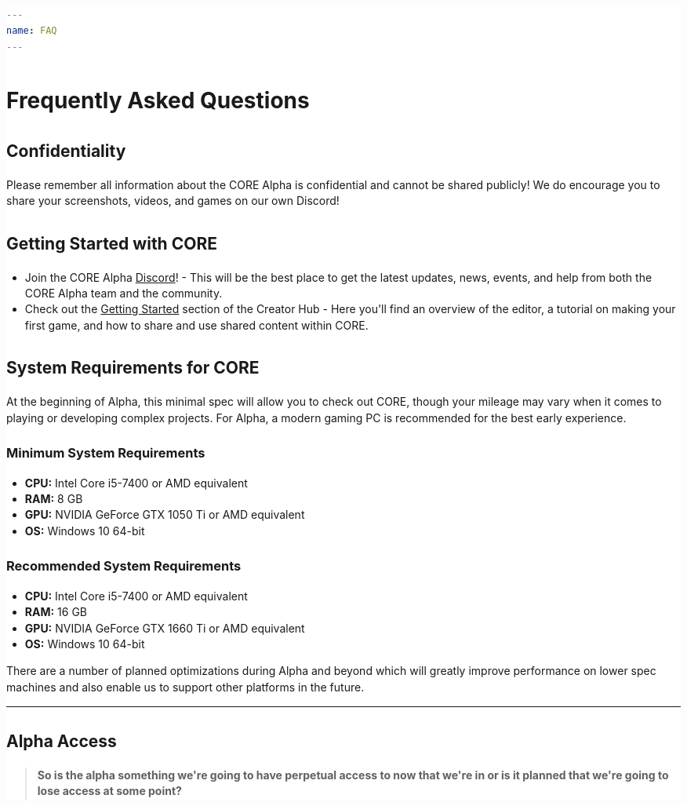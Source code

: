 ```yaml
---
name: FAQ
---
```


# Frequently Asked Questions

## Confidentiality

Please remember all information about the CORE Alpha is confidential and cannot be shared publicly! We do encourage you to share your screenshots, videos, and games on our own Discord!

## Getting Started with CORE

* Join the CORE Alpha [Discord](https://discord.gg/85k8A7V)! - This will be the best place to get the latest updates, news, events, and help from both the CORE Alpha team and the community.
* Check out the [Getting Started](getting_started/editor_intro.md) section of the Creator Hub - Here you'll find an overview of the editor, a tutorial on making your first game, and how to share and use shared content within CORE.

## System Requirements for CORE

At the beginning of Alpha, this minimal spec will allow you to check out CORE, though your mileage may vary when it comes to playing or developing complex projects. For Alpha, a modern gaming PC is recommended for the best early experience.

### Minimum System Requirements

* **CPU:** Intel Core i5-7400 or AMD equivalent
* **RAM:** 8 GB
* **GPU:** NVIDIA GeForce GTX 1050 Ti or AMD equivalent
* **OS:** Windows 10 64-bit

### Recommended System Requirements

* **CPU:** Intel Core i5-7400 or AMD equivalent
* **RAM:** 16 GB
* **GPU:** NVIDIA GeForce GTX 1660 Ti or AMD equivalent
* **OS:** Windows 10 64-bit

There are a number of planned optimizations during Alpha and beyond which will greatly improve performance on lower spec machines and also enable us to support other platforms in the future.

---

## Alpha Access

> **So is the alpha something we're going to have perpetual access to now that we're in or is it planned that we're going to lose access at some point?**
